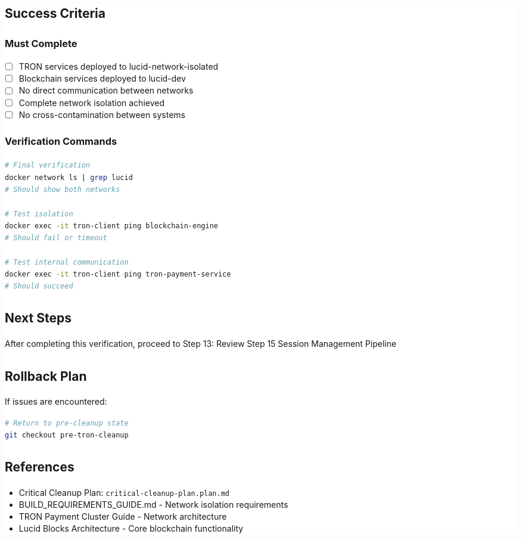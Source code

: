 ## Success Criteria

### Must Complete
- [ ] TRON services deployed to lucid-network-isolated
- [ ] Blockchain services deployed to lucid-dev
- [ ] No direct communication between networks
- [ ] Complete network isolation achieved
- [ ] No cross-contamination between systems

### Verification Commands
```bash
# Final verification
docker network ls | grep lucid
# Should show both networks

# Test isolation
docker exec -it tron-client ping blockchain-engine
# Should fail or timeout

# Test internal communication
docker exec -it tron-client ping tron-payment-service
# Should succeed
```

## Next Steps
After completing this verification, proceed to Step 13: Review Step 15 Session Management Pipeline

## Rollback Plan
If issues are encountered:
```bash
# Return to pre-cleanup state
git checkout pre-tron-cleanup
```

## References
- Critical Cleanup Plan: `critical-cleanup-plan.plan.md`
- BUILD_REQUIREMENTS_GUIDE.md - Network isolation requirements
- TRON Payment Cluster Guide - Network architecture
- Lucid Blocks Architecture - Core blockchain functionality
